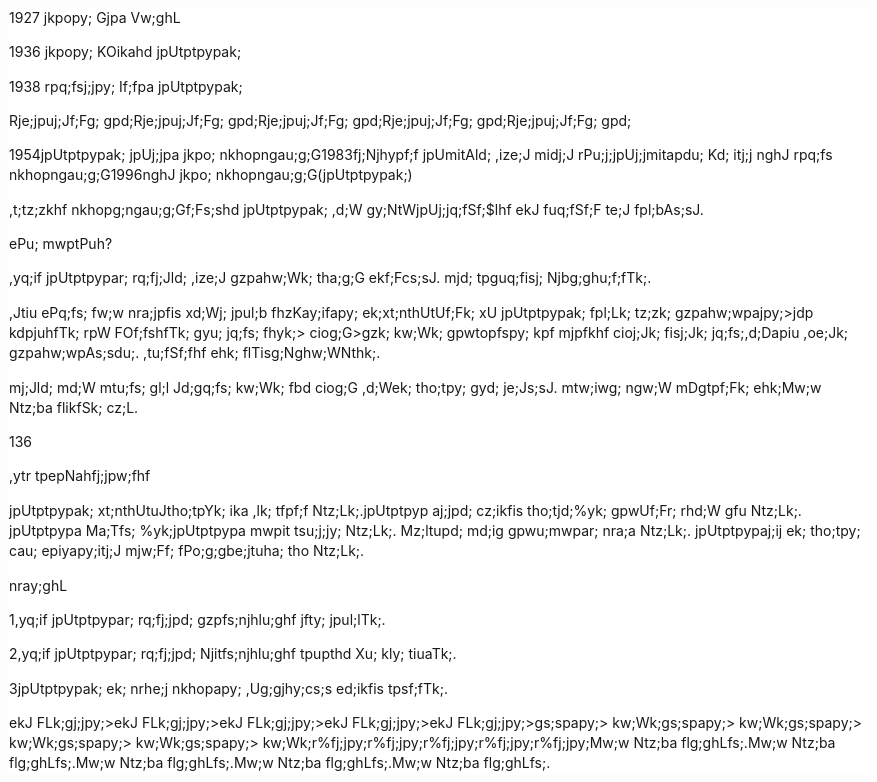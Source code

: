 1927 jkpopy; Gjpa Vw;ghL

1936 jkpopy; KOikahd jpUtptpypak;

1938 rpq;fsj;jpy; If;fpa jpUtptpypak;

Rje;jpuj;Jf;Fg; gpd;Rje;jpuj;Jf;Fg; gpd;Rje;jpuj;Jf;Fg; gpd;Rje;jpuj;Jf;Fg; gpd;Rje;jpuj;Jf;Fg; gpd;

1954jpUtptpypak; jpUj;jpa jkpo; nkhopngau;g;G1983fj;Njhypf;f jpUmitAld; ,ize;J midj;J rPu;j;jpUj;jmitapdu; Kd; itj;j nghJ rpq;fs nkhopngau;g;G1996nghJ jkpo; nkhopngau;g;G(jpUtptpypak;)

,t;tz;zkhf nkhopg;ngau;g;Gf;Fs;shd jpUtptpypak; ,d;W gy;NtWjpUj;jq;fSf;$lhf ekJ fuq;fSf;F te;J fpl;bAs;sJ.

ePu; mwptPuh?

,yq;if jpUtptpypar; rq;fj;Jld; ,ize;J gzpahw;Wk; tha;g;G ekf;Fcs;sJ. mjd; tpguq;fisj; Njbg;ghu;f;fTk;.

,Jtiu ePq;fs; fw;w nra;jpfis xd;Wj; jpul;b fhzKay;ifapy; ek;xt;nthUtUf;Fk; xU jpUtptpypak; fpl;Lk; tz;zk; gzpahw;wpajpy;>jdp kdpjuhfTk; rpW FOf;fshfTk; gyu; jq;fs; fhyk;> ciog;G>gzk; kw;Wk; gpwtopfspy; kpf mjpfkhf cioj;Jk; fisj;Jk; jq;fs;,d;Dapiu ,oe;Jk; gzpahw;wpAs;sdu;. ,tu;fSf;fhf ehk; flTisg;Nghw;WNthk;.

mj;Jld; md;W mtu;fs; gl;l Jd;gq;fs; kw;Wk; fbd ciog;G ,d;Wek; tho;tpy; gyd; je;Js;sJ. mtw;iwg; ngw;W mDgtpf;Fk; ehk;Mw;w Ntz;ba flikfSk; cz;L.

136

,ytr tpepNahfj;jpw;fhf

jpUtptpypak; xt;nthUtuJtho;tpYk; ika ,lk; tfpf;f Ntz;Lk;.jpUtptpyp aj;jpd; cz;ikfis tho;tjd;%yk; gpwUf;Fr; rhd;W gfu Ntz;Lk;. jpUtptpypa Ma;Tfs; %yk;jpUtptpypa mwpit tsu;j;jy; Ntz;Lk;. Mz;ltupd; md;ig gpwu;mwpar; nra;a Ntz;Lk;. jpUtptpypaj;ij ek; tho;tpy; cau; epiyapy;itj;J mjw;Ff; fPo;g;gbe;jtuha; tho Ntz;Lk;.

nray;ghL

1,yq;if jpUtptpypar; rq;fj;jpd; gzpfs;njhlu;ghf jfty; jpul;lTk;.

2,yq;if jpUtptpypar; rq;fj;jpd; Njitfs;njhlu;ghf tpupthd Xu; kly; tiuaTk;.

3jpUtptpypak; ek; nrhe;j nkhopapy; ,Ug;gjhy;cs;s ed;ikfis tpsf;fTk;.

ekJ FLk;gj;jpy;>ekJ FLk;gj;jpy;>ekJ FLk;gj;jpy;>ekJ FLk;gj;jpy;>ekJ FLk;gj;jpy;>gs;spapy;> kw;Wk;gs;spapy;> kw;Wk;gs;spapy;> kw;Wk;gs;spapy;> kw;Wk;gs;spapy;> kw;Wk;r%fj;jpy;r%fj;jpy;r%fj;jpy;r%fj;jpy;r%fj;jpy;Mw;w Ntz;ba flg;ghLfs;.Mw;w Ntz;ba flg;ghLfs;.Mw;w Ntz;ba flg;ghLfs;.Mw;w Ntz;ba flg;ghLfs;.Mw;w Ntz;ba flg;ghLfs;.